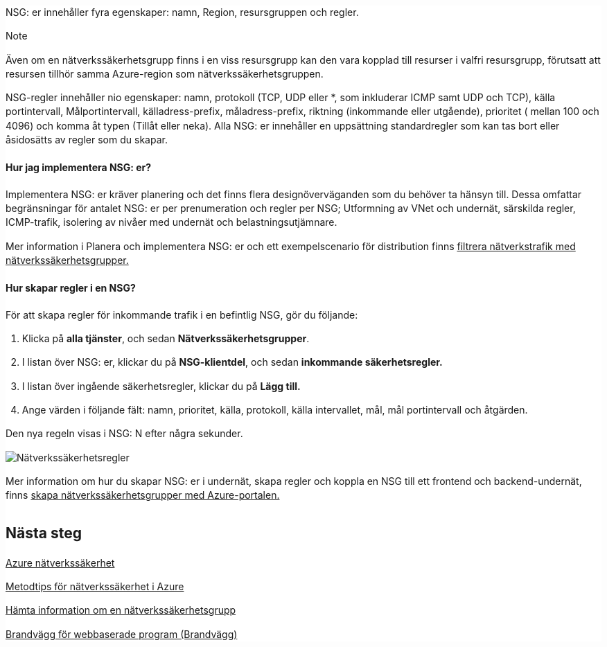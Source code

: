 NSG: er innehåller fyra egenskaper: namn, Region, resursgruppen och regler.
>[!Note]
Även om en nätverkssäkerhetsgrupp finns i en viss resursgrupp kan den vara kopplad till resurser i valfri resursgrupp, förutsatt att resursen tillhör samma Azure-region som nätverkssäkerhetsgruppen.

NSG-regler innehåller nio egenskaper: namn, protokoll (TCP, UDP eller \*, som inkluderar ICMP samt UDP och TCP), källa portintervall, Målportintervall, källadress-prefix, måladress-prefix, riktning (inkommande eller utgående), prioritet ( mellan 100 och 4096) och komma åt typen (Tillåt eller neka). Alla NSG: er innehåller en uppsättning standardregler som kan tas bort eller åsidosätts av regler som du skapar.

#### <a name="how-do-i-implement-nsgs"></a>Hur jag implementera NSG: er?

Implementera NSG: er kräver planering och det finns flera designöverväganden som du behöver ta hänsyn till. Dessa omfattar begränsningar för antalet NSG: er per prenumeration och regler per NSG; Utformning av VNet och undernät, särskilda regler, ICMP-trafik, isolering av nivåer med undernät och belastningsutjämnare.

Mer information i Planera och implementera NSG: er och ett exempelscenario för distribution finns [filtrera nätverkstrafik med nätverkssäkerhetsgrupper.](https://docs.microsoft.com/azure/virtual-network/virtual-networks-nsg)

#### <a name="how-do-i-create-rules-in-an-nsg"></a>Hur skapar regler i en NSG?

För att skapa regler för inkommande trafik i en befintlig NSG, gör du följande:

1. Klicka på **alla tjänster**, och sedan **Nätverkssäkerhetsgrupper**.

2. I listan över NSG: er, klickar du på **NSG-klientdel**, och sedan **inkommande säkerhetsregler.**

3. I listan över ingående säkerhetsregler, klickar du på **Lägg till.**

4. Ange värden i följande fält: namn, prioritet, källa, protokoll, källa intervallet, mål, mål portintervall och åtgärden.

Den nya regeln visas i NSG: N efter några sekunder.

![Nätverkssäkerhetsregler](media/protect-netsec/inbound-security.png)

Mer information om hur du skapar NSG: er i undernät, skapa regler och koppla en NSG till ett frontend och backend-undernät, finns [skapa nätverkssäkerhetsgrupper med Azure-portalen.](https://docs.microsoft.com/azure/virtual-network/virtual-networks-create-nsg-arm-pportal)

## <a name="next-steps"></a>Nästa steg

[Azure nätverkssäkerhet](https://azure.microsoft.com/blog/azure-network-security/)

[Metodtips för nätverkssäkerhet i Azure](https://docs.microsoft.com/azure/security/azure-security-network-security-best-practices)

[Hämta information om en nätverkssäkerhetsgrupp](https://docs.microsoft.com/rest/api/network/virtualnetwork/get-information-about-a-network-security-group)

[Brandvägg för webbaserade program (Brandvägg)](https://docs.microsoft.com/azure/application-gateway/application-gateway-web-application-firewall-overview)
